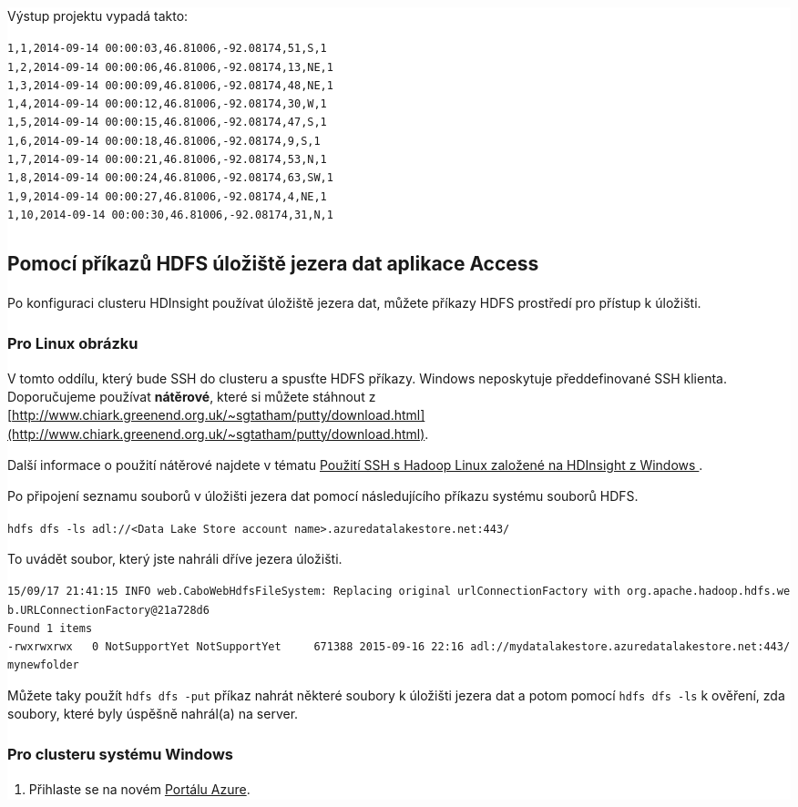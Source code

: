 Výstup projektu vypadá takto:

```
1,1,2014-09-14 00:00:03,46.81006,-92.08174,51,S,1
1,2,2014-09-14 00:00:06,46.81006,-92.08174,13,NE,1
1,3,2014-09-14 00:00:09,46.81006,-92.08174,48,NE,1
1,4,2014-09-14 00:00:12,46.81006,-92.08174,30,W,1
1,5,2014-09-14 00:00:15,46.81006,-92.08174,47,S,1
1,6,2014-09-14 00:00:18,46.81006,-92.08174,9,S,1
1,7,2014-09-14 00:00:21,46.81006,-92.08174,53,N,1
1,8,2014-09-14 00:00:24,46.81006,-92.08174,63,SW,1
1,9,2014-09-14 00:00:27,46.81006,-92.08174,4,NE,1
1,10,2014-09-14 00:00:30,46.81006,-92.08174,31,N,1
```

## <a name="access-data-lake-store-using-hdfs-commands"></a>Pomocí příkazů HDFS úložiště jezera dat aplikace Access

Po konfiguraci clusteru HDInsight používat úložiště jezera dat, můžete příkazy HDFS prostředí pro přístup k úložišti.

### <a name="for-a-linux-cluster"></a>Pro Linux obrázku

V tomto oddílu, který bude SSH do clusteru a spusťte HDFS příkazy. Windows neposkytuje předdefinované SSH klienta. Doporučujeme používat **nátěrové**, které si můžete stáhnout z [http://www.chiark.greenend.org.uk/~sgtatham/putty/download.html](http://www.chiark.greenend.org.uk/~sgtatham/putty/download.html).

Další informace o použití nátěrové najdete v tématu [Použití SSH s Hadoop Linux založené na HDInsight z Windows ](../hdinsight/hdinsight-hadoop-linux-use-ssh-windows.md).

Po připojení seznamu souborů v úložišti jezera dat pomocí následujícího příkazu systému souborů HDFS.

```
hdfs dfs -ls adl://<Data Lake Store account name>.azuredatalakestore.net:443/
```

To uvádět soubor, který jste nahráli dříve jezera úložišti.

```
15/09/17 21:41:15 INFO web.CaboWebHdfsFileSystem: Replacing original urlConnectionFactory with org.apache.hadoop.hdfs.web.URLConnectionFactory@21a728d6
Found 1 items
-rwxrwxrwx   0 NotSupportYet NotSupportYet     671388 2015-09-16 22:16 adl://mydatalakestore.azuredatalakestore.net:443/mynewfolder
```

Můžete taky použít `hdfs dfs -put` příkaz nahrát některé soubory k úložišti jezera dat a potom pomocí `hdfs dfs -ls` k ověření, zda soubory, které byly úspěšně nahrál(a) na server.

### <a name="for-a-windows-cluster"></a>Pro clusteru systému Windows

1.  Přihlaste se na novém [Portálu Azure](https://portal.azure.com).

